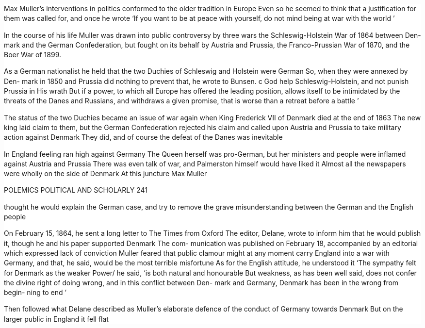 Max Muller’s interventions in politics conformed to the older 
tradition in Europe Even so he seemed to think that a justification 
for them was called for, and once he wrote ‘If you want to be at 
peace with yourself, do not mind being at war with the world ’ 

In the course of his life Muller was drawn into public controversy 
by three wars the Schleswig-Holstein War of 1864 between Den- 
mark and the German Confederation, but fought on its behalf by 
Austria and Prussia, the Franco-Prussian War of 1870, and the 
Boer War of 1899. 

As a German nationalist he held that the two Duchies of Schleswig 
and Holstein were German So, when they were annexed by Den- 
mark in 1850 and Prussia did nothing to prevent that, he wrote to 
Bunsen. c God help Schleswig-Holstein, and not punish Prussia in 
His wrath But if a power, to which all Europe has offered the 
leading position, allows itself to be intimidated by the threats of the 
Danes and Russians, and withdraws a given promise, that is worse 
than a retreat before a battle ’ 

The status of the two Duchies became an issue of war again when 
King Frederick VII of Denmark died at the end of 1863 The new 
king laid claim to them, but the German Confederation rejected 
his claim and called upon Austria and Prussia to take military 
action against Denmark They did, and of course the defeat of the 
Danes was inevitable 

In England feeling ran high against Germany The Queen herself 
was pro-German, but her ministers and people were inflamed 
against Austria and Prussia There was even talk of war, and 
Palmerston himself would have liked it Almost all the newspapers 
were wholly on the side of Denmark At this juncture Max Muller 



POLEMICS POLITICAL AND SCHOLARLY 241 

thought he would explain the German case, and try to remove the 
grave misunderstanding between the German and the English 
people 

On February 15, 1864, he sent a long letter to The Times from 
Oxford The editor, Delane, wrote to inform him that he would 
publish it, though he and his paper supported Denmark The com- 
munication was published on February 18, accompanied by an 
editorial which expressed lack of conviction Muller feared that 
public clamour might at any moment carry England into a war with 
Germany, and that, he said, would be the most terrible misfortune 
As for the English attitude, he understood it ‘The sympathy felt for 
Denmark as the weaker Power/ he said, ‘is both natural and 
honourable But weakness, as has been well said, does not confer 
the divine right of doing wrong, and in this conflict between Den- 
mark and Germany, Denmark has been in the wrong from begin- 
ning to end ’ 

Then followed what Delane described as Muller’s elaborate 
defence of the conduct of Germany towards Denmark But on the 
larger public in England it fell flat 
